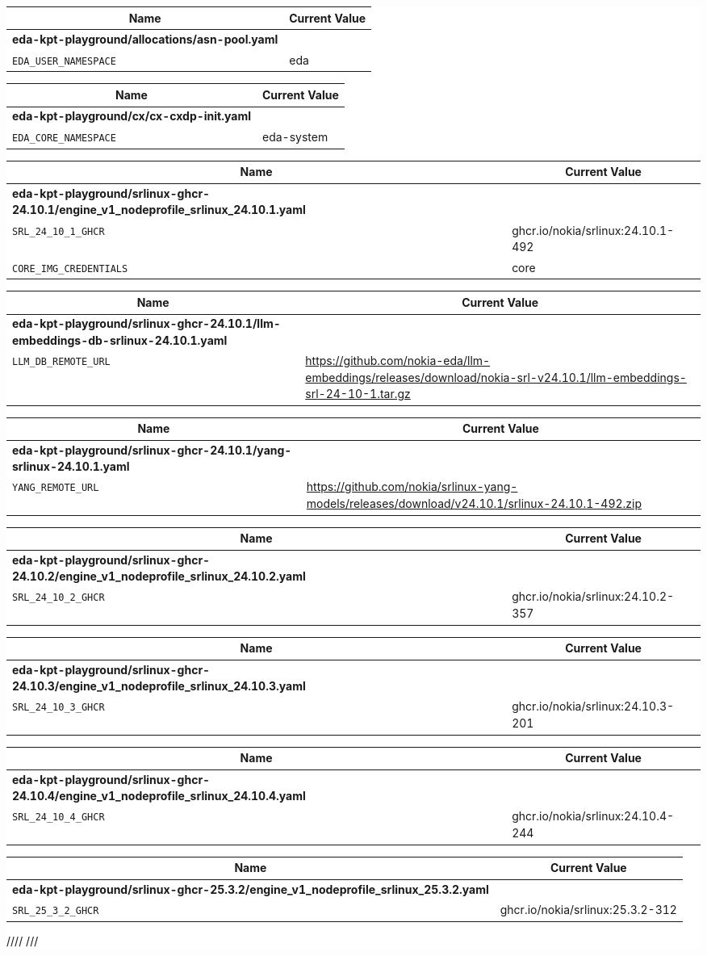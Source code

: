 | Name | Current Value |
|------|---------------|
| **eda-kpt-playground/allocations/asn-pool.yaml** ||
| `EDA_USER_NAMESPACE` | eda |

| Name | Current Value |
|------|---------------|
| **eda-kpt-playground/cx/cx-cxdp-init.yaml** ||
| `EDA_CORE_NAMESPACE` | eda-system |

| Name | Current Value |
|------|---------------|
| **eda-kpt-playground/srlinux-ghcr-24.10.1/engine_v1_nodeprofile_srlinux_24.10.1.yaml** ||
| `SRL_24_10_1_GHCR` | ghcr.io/nokia/srlinux:24.10.1-492 |
| `CORE_IMG_CREDENTIALS` | core |

| Name | Current Value |
|------|---------------|
| **eda-kpt-playground/srlinux-ghcr-24.10.1/llm-embeddings-db-srlinux-24.10.1.yaml** ||
| `LLM_DB_REMOTE_URL` | https://github.com/nokia-eda/llm-embeddings/releases/download/nokia-srl-v24.10.1/llm-embeddings-srl-24-10-1.tar.gz |

| Name | Current Value |
|------|---------------|
| **eda-kpt-playground/srlinux-ghcr-24.10.1/yang-srlinux-24.10.1.yaml** ||
| `YANG_REMOTE_URL` | https://github.com/nokia/srlinux-yang-models/releases/download/v24.10.1/srlinux-24.10.1-492.zip |

| Name | Current Value |
|------|---------------|
| **eda-kpt-playground/srlinux-ghcr-24.10.2/engine_v1_nodeprofile_srlinux_24.10.2.yaml** ||
| `SRL_24_10_2_GHCR` | ghcr.io/nokia/srlinux:24.10.2-357 |

| Name | Current Value |
|------|---------------|
| **eda-kpt-playground/srlinux-ghcr-24.10.3/engine_v1_nodeprofile_srlinux_24.10.3.yaml** ||
| `SRL_24_10_3_GHCR` | ghcr.io/nokia/srlinux:24.10.3-201 |

| Name | Current Value |
|------|---------------|
| **eda-kpt-playground/srlinux-ghcr-24.10.4/engine_v1_nodeprofile_srlinux_24.10.4.yaml** ||
| `SRL_24_10_4_GHCR` | ghcr.io/nokia/srlinux:24.10.4-244 |

| Name | Current Value |
|------|---------------|
| **eda-kpt-playground/srlinux-ghcr-25.3.2/engine_v1_nodeprofile_srlinux_25.3.2.yaml** ||
| `SRL_25_3_2_GHCR` | ghcr.io/nokia/srlinux:25.3.2-312 |
////
///
